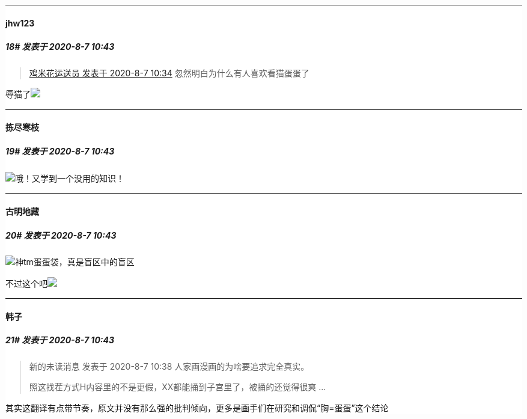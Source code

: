 

*****

####  jhw123  
##### 18#       发表于 2020-8-7 10:43



<blockquote><a href="httphttps://bbs.saraba1st.com/2b/forum.php?mod=redirect&amp;goto=findpost&amp;pid=48346102&amp;ptid=1953540" target="_blank">鸡米花运送员 发表于 2020-8-7 10:34</a>
忽然明白为什么有人喜欢看猫蛋蛋了</blockquote>
辱猫了<img src="https://static.saraba1st.com/image/smiley/face2017/022.png" referrerpolicy="no-referrer">







*****

####  拣尽寒枝  
##### 19#       发表于 2020-8-7 10:43



<img src="https://static.saraba1st.com/image/smiley/face2017/067.png" referrerpolicy="no-referrer">哦！又学到一个没用的知识！







*****

####  古明地藏  
##### 20#       发表于 2020-8-7 10:43



<img src="https://static.saraba1st.com/image/smiley/face2017/209.gif" referrerpolicy="no-referrer">神tm蛋蛋袋，真是盲区中的盲区

不过这个吧<img src="https://static.saraba1st.com/image/smiley/face2017/068.png" referrerpolicy="no-referrer">







*****

####  韩子  
##### 21#       发表于 2020-8-7 10:43



<blockquote>新的未读消息 发表于 2020-8-7 10:38
人家画漫画的为啥要追求完全真实。

照这找茬方式H内容里的不是更假，XX都能捅到子宫里了，被捅的还觉得很爽 ...</blockquote>
其实这翻译有点带节奏，原文并没有那么强的批判倾向，更多是画手们在研究和调侃“胸=蛋蛋”这个结论
